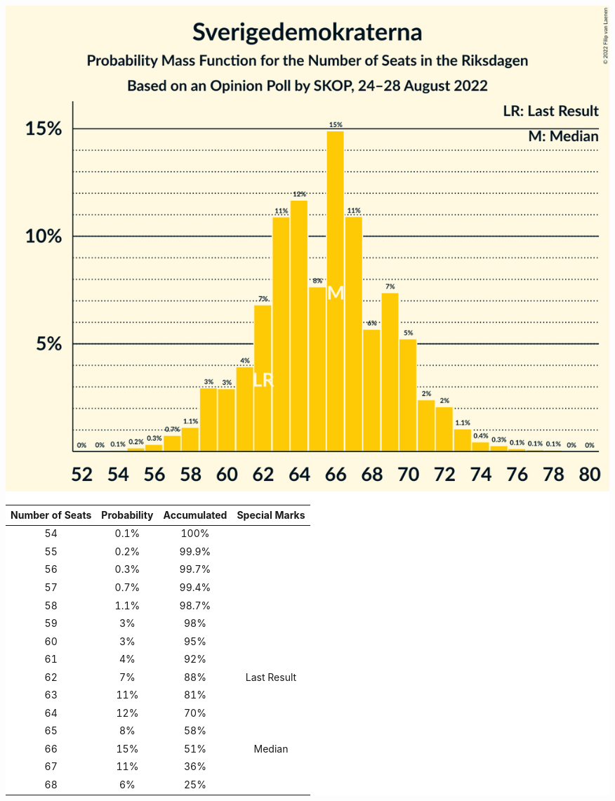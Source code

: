 ![Graph with seats probability mass function not yet produced](2022-08-28-SKOP-seats-pmf-sverigedemokraterna.png "Seats Probability Mass Function")

| Number of Seats | Probability | Accumulated | Special Marks |
|:---------------:|:-----------:|:-----------:|:-------------:|
| 54 | 0.1% | 100% |  |
| 55 | 0.2% | 99.9% |  |
| 56 | 0.3% | 99.7% |  |
| 57 | 0.7% | 99.4% |  |
| 58 | 1.1% | 98.7% |  |
| 59 | 3% | 98% |  |
| 60 | 3% | 95% |  |
| 61 | 4% | 92% |  |
| 62 | 7% | 88% | Last Result |
| 63 | 11% | 81% |  |
| 64 | 12% | 70% |  |
| 65 | 8% | 58% |  |
| 66 | 15% | 51% | Median |
| 67 | 11% | 36% |  |
| 68 | 6% | 25% |  |